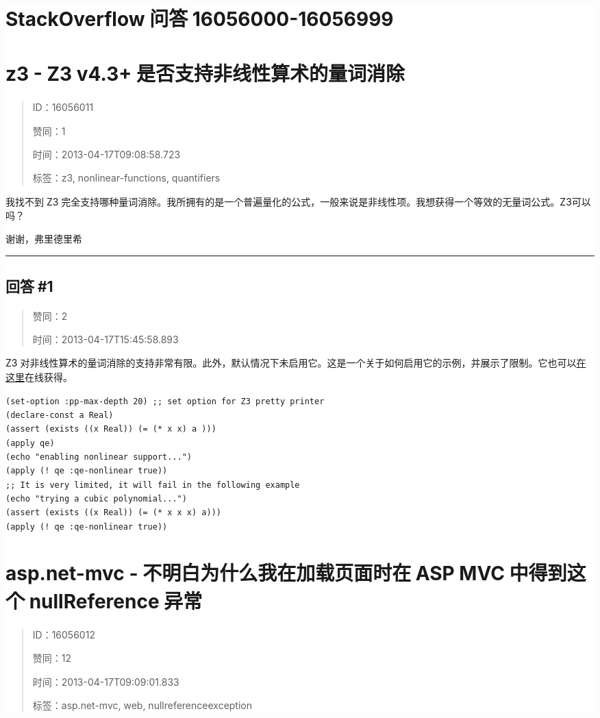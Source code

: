 # StackOverflow 问答 16056000-16056999

# z3 - Z3 v4.3+ 是否支持非线性算术的量词消除

> ID：16056011
> 
> 赞同：1
> 
> 时间：2013-04-17T09:08:58.723
> 
> 标签：z3, nonlinear-functions, quantifiers

我找不到 Z3 完全支持哪种量词消除。我所拥有的是一个普遍量化的公式，一般来说是非线性项。我想获得一个等效的无量词公式。Z3可以吗？

谢谢，弗里德里希

* * *

## 回答 #1

> 赞同：2
> 
> 时间：2013-04-17T15:45:58.893

Z3 对非线性算术的量词消除的支持非常有限。此外，默认情况下未启用它。这是一个关于如何启用它的示例，并展示了限制。它也可以[在这里](http://rise4fun.com/Z3/qqv1)在线获得。

```
(set-option :pp-max-depth 20) ;; set option for Z3 pretty printer
(declare-const a Real)
(assert (exists ((x Real)) (= (* x x) a )))
(apply qe)
(echo "enabling nonlinear support...")
(apply (! qe :qe-nonlinear true))
;; It is very limited, it will fail in the following example
(echo "trying a cubic polynomial...")
(assert (exists ((x Real)) (= (* x x x) a)))
(apply (! qe :qe-nonlinear true)) 
```

# asp.net-mvc - 不明白为什么我在加载页面时在 ASP MVC 中得到这个 nullReference 异常

> ID：16056012
> 
> 赞同：12
> 
> 时间：2013-04-17T09:09:01.833
> 
> 标签：asp.net-mvc, web, nullreferenceexception
